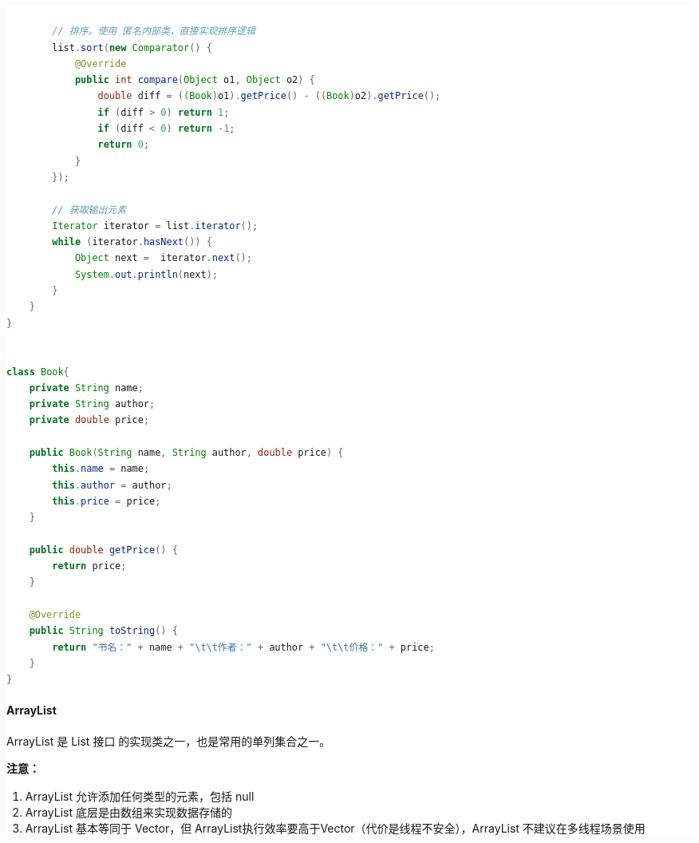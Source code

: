 ```java

        // 排序。使用 匿名内部类，直接实现排序逻辑
        list.sort(new Comparator() {
            @Override
            public int compare(Object o1, Object o2) {
                double diff = ((Book)o1).getPrice() - ((Book)o2).getPrice();
                if (diff > 0) return 1;
                if (diff < 0) return -1;
                return 0;
            }
        });

        // 获取输出元素
        Iterator iterator = list.iterator();
        while (iterator.hasNext()) {
            Object next =  iterator.next();
            System.out.println(next);
        }
    }
}


class Book{
    private String name;
    private String author;
    private double price;

    public Book(String name, String author, double price) {
        this.name = name;
        this.author = author;
        this.price = price;
    }

    public double getPrice() {
        return price;
    }

    @Override
    public String toString() {
        return "书名：" + name + "\t\t作者：" + author + "\t\t价格：" + price;
    }
}
```



#### ArrayList

ArrayList 是 List 接口 的实现类之一，也是常用的单列集合之一。

**注意：**

1. ArrayList 允许添加任何类型的元素，包括 null
2. ArrayList 底层是由数组来实现数据存储的
3. ArrayList 基本等同于 Vector，但 ArrayList执行效率要高于Vector（代价是线程不安全），ArrayList 不建议在多线程场景使用
